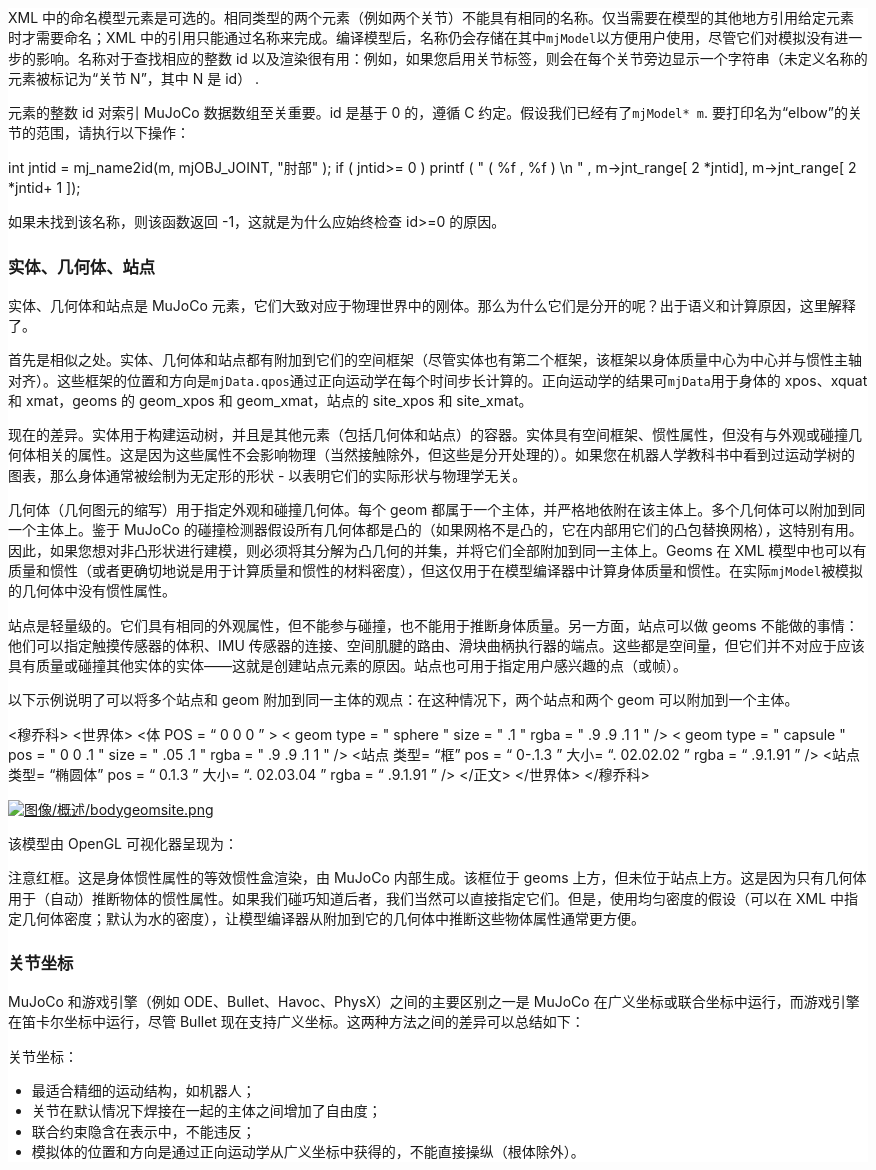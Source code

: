 XML 中的命名模型元素是可选的。相同类型的两个元素（例如两个关节）不能具有相同的名称。仅当需要在模型的其他地方引用给定元素时才需要命名；XML 中的引用只能通过名称来完成。编译模型后，名称仍会存储在其中`mjModel`以方便用户使用，尽管它们对模拟没有进一步的影响。名称对于查找相应的整数 id 以及渲染很有用：例如，如果您启用关节标签，则会在每个关节旁边显示一个字符串（未定义名称的元素被标记为“关节 N”，其中 N 是 id） .

元素的整数 id 对索引 MuJoCo 数据数组至关重要。id 是基于 0 的，遵循 C 约定。假设我们已经有了`mjModel* m`. 要打印名为“elbow”的关节的范围，请执行以下操作：

int jntid = mj_name2id(m, mjOBJ_JOINT, "肘部" ); if ( jntid>= 0 ) printf ( " ( %f , %f ) \n " , m->jnt_range[ 2 *jntid], m->jnt_range[ 2 *jntid+ 1 ]);

如果未找到该名称，则该函数返回 -1，这就是为什么应始终检查 id>=0 的原因。

### [](https://github.com/tigerneil/mujoco-zh/blob/main/doc/overview.rst#bodies-geoms-sites)实体、几何体、站点

实体、几何体和站点是 MuJoCo 元素，它们大致对应于物理世界中的刚体。那么为什么它们是分开的呢？出于语义和计算原因，这里解释了。

首先是相似之处。实体、几何体和站点都有附加到它们的空间框架（尽管实体也有第二个框架，该框架以身体质量中心为中心并与惯性主轴对齐）。这些框架的位置和方向是`mjData.qpos`通过正向运动学在每个时间步长计算的。正向运动学的结果可`mjData`用于身体的 xpos、xquat 和 xmat，geoms 的 geom_xpos 和 geom_xmat，站点的 site_xpos 和 site_xmat。

现在的差异。实体用于构建运动树，并且是其他元素（包括几何体和站点）的容器。实体具有空间框架、惯性属性，但没有与外观或碰撞几何体相关的属性。这是因为这些属性不会影响物理（当然接触除外，但这些是分开处理的）。如果您在机器人学教科书中看到过运动学树的图表，那么身体通常被绘制为无定形的形状 - 以表明它们的实际形状与物理学无关。

几何体（几何图元的缩写）用于指定外观和碰撞几何体。每个 geom 都属于一个主体，并严格地依附在该主体上。多个几何体可以附加到同一个主体上。鉴于 MuJoCo 的碰撞检测器假设所有几何体都是凸的（如果网格不是凸的，它在内部用它们的凸包替换网格），这特别有用。因此，如果您想对非凸形状进行建模，则必须将其分解为凸几何的并集，并将它们全部附加到同一主体上。Geoms 在 XML 模型中也可以有质量和惯性（或者更确切地说是用于计算质量和惯性的材料密度），但这仅用于在模型编译器中计算身体质量和惯性。在实际`mjModel`被模拟的几何体中没有惯性属性。

站点是轻量级的。它们具有相同的外观属性，但不能参与碰撞，也不能用于推断身体质量。另一方面，站点可以做 geoms 不能做的事情：他们可以指定触摸传感器的体积、IMU 传感器的连接、空间肌腱的路由、滑块曲柄执行器的端点。这些都是空间量，但它们并不对应于应该具有质量或碰撞其他实体的实体——这就是创建站点元素的原因。站点也可用于指定用户感兴趣的点（或帧）。

以下示例说明了可以将多个站点和 geom 附加到同一主体的观点：在这种情况下，两个站点和两个 geom 可以附加到一个主体。

<穆乔科> <世界体> <体 POS = “ 0 0 0 ” > < geom  type = " sphere "  size = " .1 "  rgba = " .9 .9 .1 1 " /> < geom  type = " capsule "  pos = " 0 0 .1 "  size = " .05 .1 "  rgba = " .9 .9 .1 1 " /> <站点 类型= “框”  pos = “ 0-.1.3 ” 大小= “. 02.02.02 ”  rgba = “ .9.1.91 ” /> <站点 类型= “椭圆体”  pos = “ 0.1.3 ” 大小= “. 02.03.04 ”  rgba = “ .9.1.91 ” /> </正文> </世界体> </穆乔科>

[![图像/概述/bodygeomsite.png](https://github.com/tigerneil/mujoco-zh/raw/main/doc/images/overview/bodygeomsite.png)](https://github.com/tigerneil/mujoco-zh/blob/main/doc/images/overview/bodygeomsite.png)

该模型由 OpenGL 可视化器呈现为：

注意红框。这是身体惯性属性的等效惯性盒渲染，由 MuJoCo 内部生成。该框位于 geoms 上方，但未位于站点上方。这是因为只有几何体用于（自动）推断物体的惯性属性。如果我们碰巧知道后者，我们当然可以直接指定它们。但是，使用均匀密度的假设（可以在 XML 中指定几何体密度；默认为水的密度），让模型编译器从附加到它的几何体中推断这些物体属性通常更方便。

### [](https://github.com/tigerneil/mujoco-zh/blob/main/doc/overview.rst#joint-coordinates)关节坐标

MuJoCo 和游戏引擎（例如 ODE、Bullet、Havoc、PhysX）之间的主要区别之一是 MuJoCo 在广义坐标或联合坐标中运行，而游戏引擎在笛卡尔坐标中运行，尽管 Bullet 现在支持广义坐标。这两种方法之间的差异可以总结如下：

关节坐标：

-   最适合精细的运动结构，如机器人；
-   关节在默认情况下焊接在一起的主体之间增加了自由度；
-   联合约束隐含在表示中，不能违反；
-   模拟体的位置和方向是通过正向运动学从广义坐标中获得的，不能直接操纵（根体除外）。
